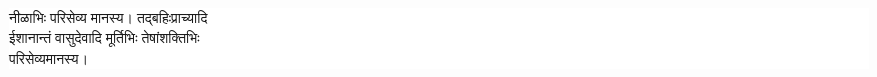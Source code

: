 नीळाभिः परिसेव्य मानस्य। तद्बहिःप्राच्यादि  
ईशानान्तं वासुदेवादि मूर्तिभिः तेषांशक्तिभिः  
परिसेव्यमानस्य।  
